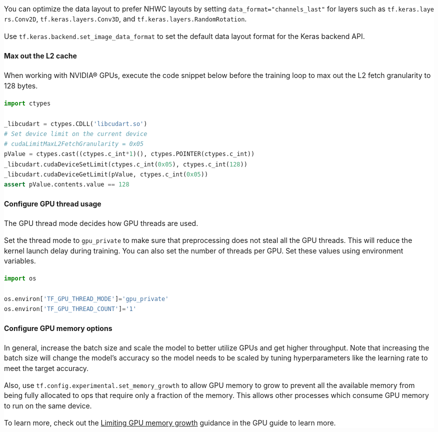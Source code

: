 You can optimize the data layout to prefer NHWC layouts by setting
`data_format="channels_last"` for layers such as `tf.keras.layers.Conv2D`,
`tf.keras.layers.Conv3D`, and
`tf.keras.layers.RandomRotation`.

Use `tf.keras.backend.set_image_data_format` to set the default data layout
format for the Keras backend API.

#### Max out the L2 cache

When working with NVIDIA® GPUs, execute the code snippet below before the
training loop to max out the L2 fetch granularity to 128 bytes.

```python
import ctypes

_libcudart = ctypes.CDLL('libcudart.so')
# Set device limit on the current device
# cudaLimitMaxL2FetchGranularity = 0x05
pValue = ctypes.cast((ctypes.c_int*1)(), ctypes.POINTER(ctypes.c_int))
_libcudart.cudaDeviceSetLimit(ctypes.c_int(0x05), ctypes.c_int(128))
_libcudart.cudaDeviceGetLimit(pValue, ctypes.c_int(0x05))
assert pValue.contents.value == 128
```

#### Configure GPU thread usage

The GPU thread mode decides how GPU threads are used.

Set the thread mode to `gpu_private` to make sure that preprocessing does not
steal all the GPU threads. This will reduce the kernel launch delay during
training. You can also set the number of threads per GPU. Set these values using
environment variables.

```python
import os

os.environ['TF_GPU_THREAD_MODE']='gpu_private'
os.environ['TF_GPU_THREAD_COUNT']='1'
```

#### Configure GPU memory options

In general, increase the batch size and scale the model to better utilize GPUs
and get higher throughput. Note that increasing the batch size will change the
model’s accuracy so the model needs to be scaled by tuning hyperparameters like
the learning rate to meet the target accuracy.

Also, use `tf.config.experimental.set_memory_growth` to allow GPU memory to grow
to prevent all the available memory from being fully allocated to ops that
require only a fraction of the memory. This allows other processes which consume
GPU memory to run on the same device.

To learn more, check out the
[Limiting GPU memory growth](https://www.tensorflow.org/guide/gpu#limiting_gpu_memory_growth)
guidance in the GPU guide to learn more.


[API_0]: https://www.tensorflow.org/api_docs/python/tf/profiler/experimental#functions_2
[API_1]: https://www.tensorflow.org/api_docs/python/tf/profiler/experimental/client/trace